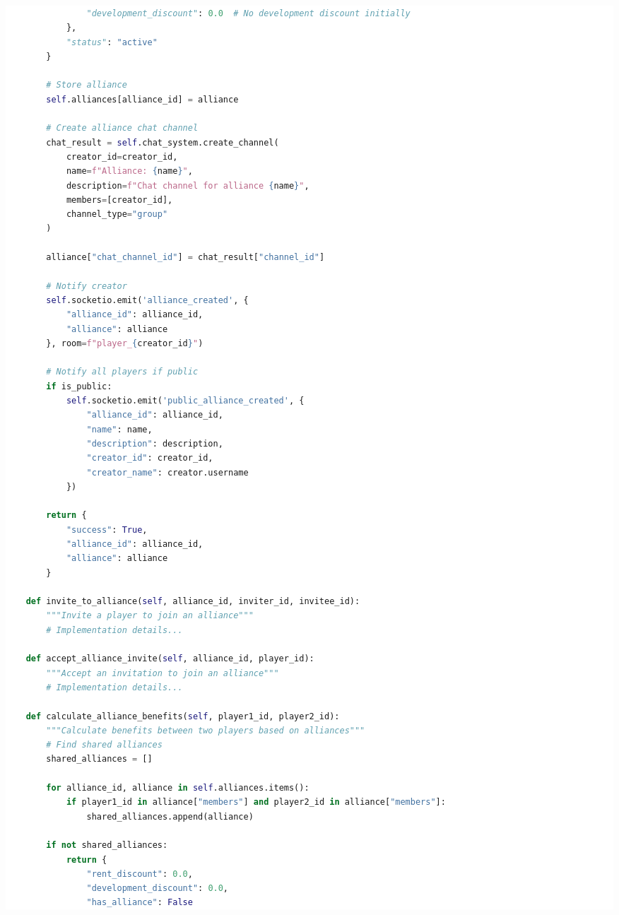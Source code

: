 ```python
                "development_discount": 0.0  # No development discount initially
            },
            "status": "active"
        }
        
        # Store alliance
        self.alliances[alliance_id] = alliance
        
        # Create alliance chat channel
        chat_result = self.chat_system.create_channel(
            creator_id=creator_id,
            name=f"Alliance: {name}",
            description=f"Chat channel for alliance {name}",
            members=[creator_id],
            channel_type="group"
        )
        
        alliance["chat_channel_id"] = chat_result["channel_id"]
        
        # Notify creator
        self.socketio.emit('alliance_created', {
            "alliance_id": alliance_id,
            "alliance": alliance
        }, room=f"player_{creator_id}")
        
        # Notify all players if public
        if is_public:
            self.socketio.emit('public_alliance_created', {
                "alliance_id": alliance_id,
                "name": name,
                "description": description,
                "creator_id": creator_id,
                "creator_name": creator.username
            })
        
        return {
            "success": True,
            "alliance_id": alliance_id,
            "alliance": alliance
        }
    
    def invite_to_alliance(self, alliance_id, inviter_id, invitee_id):
        """Invite a player to join an alliance"""
        # Implementation details...
    
    def accept_alliance_invite(self, alliance_id, player_id):
        """Accept an invitation to join an alliance"""
        # Implementation details...
    
    def calculate_alliance_benefits(self, player1_id, player2_id):
        """Calculate benefits between two players based on alliances"""
        # Find shared alliances
        shared_alliances = []
        
        for alliance_id, alliance in self.alliances.items():
            if player1_id in alliance["members"] and player2_id in alliance["members"]:
                shared_alliances.append(alliance)
        
        if not shared_alliances:
            return {
                "rent_discount": 0.0,
                "development_discount": 0.0,
                "has_alliance": False
```